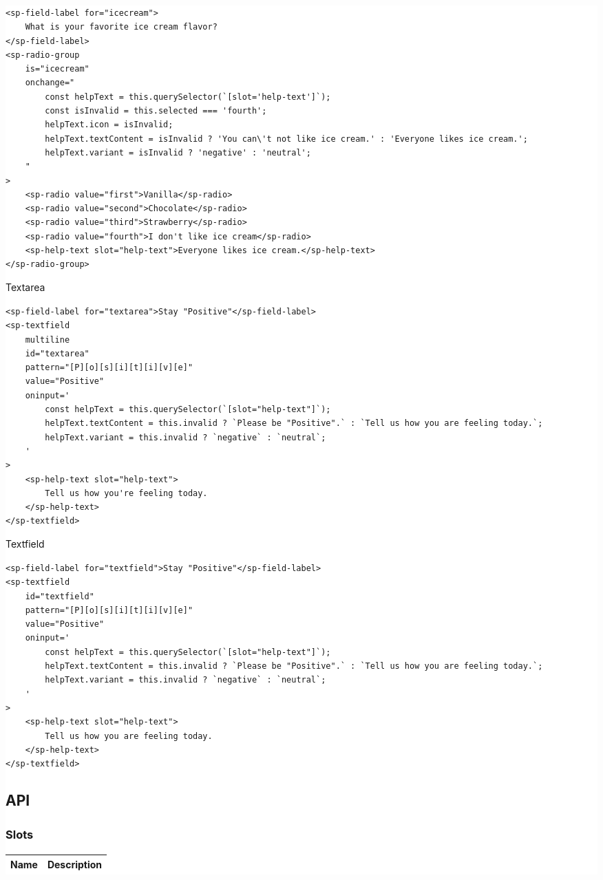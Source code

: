     <sp-field-label for="icecream">
        What is your favorite ice cream flavor?
    </sp-field-label>
    <sp-radio-group
        is="icecream"
        onchange="
            const helpText = this.querySelector(`[slot='help-text']`);
            const isInvalid = this.selected === 'fourth';
            helpText.icon = isInvalid;
            helpText.textContent = isInvalid ? 'You can\'t not like ice cream.' : 'Everyone likes ice cream.';
            helpText.variant = isInvalid ? 'negative' : 'neutral';
        "
    >
        <sp-radio value="first">Vanilla</sp-radio>
        <sp-radio value="second">Chocolate</sp-radio>
        <sp-radio value="third">Strawberry</sp-radio>
        <sp-radio value="fourth">I don't like ice cream</sp-radio>
        <sp-help-text slot="help-text">Everyone likes ice cream.</sp-help-text>
    </sp-radio-group>
Textarea
    
    <sp-field-label for="textarea">Stay "Positive"</sp-field-label>
    <sp-textfield
        multiline
        id="textarea"
        pattern="[P][o][s][i][t][i][v][e]"
        value="Positive"
        oninput='
            const helpText = this.querySelector(`[slot="help-text"]`);
            helpText.textContent = this.invalid ? `Please be "Positive".` : `Tell us how you are feeling today.`;
            helpText.variant = this.invalid ? `negative` : `neutral`;
        '
    >
        <sp-help-text slot="help-text">
            Tell us how you're feeling today.
        </sp-help-text>
    </sp-textfield>
Textfield
    
    <sp-field-label for="textfield">Stay "Positive"</sp-field-label>
    <sp-textfield
        id="textfield"
        pattern="[P][o][s][i][t][i][v][e]"
        value="Positive"
        oninput='
            const helpText = this.querySelector(`[slot="help-text"]`);
            helpText.textContent = this.invalid ? `Please be "Positive".` : `Tell us how you are feeling today.`;
            helpText.variant = this.invalid ? `negative` : `neutral`;
        '
    >
        <sp-help-text slot="help-text">
            Tell us how you are feeling today.
        </sp-help-text>
    </sp-textfield>
## API
### Slots
<table>
  <thead>
    <tr>
      <th>Name</th>
      <th>Description</th>